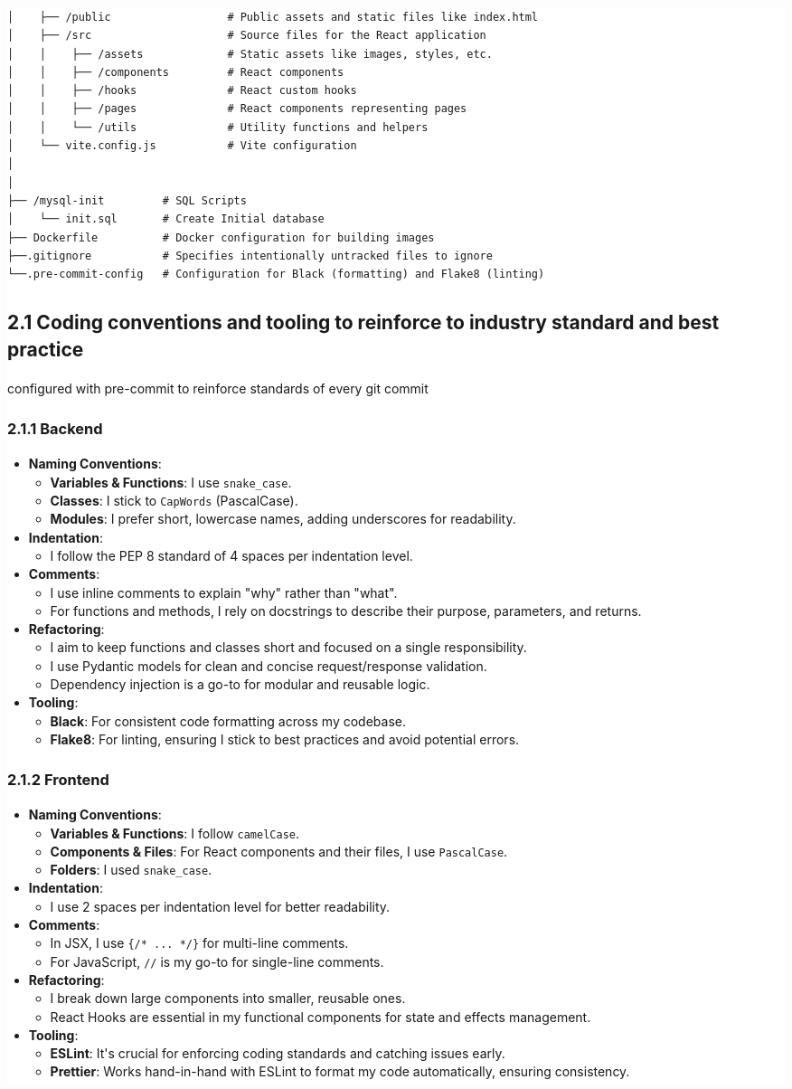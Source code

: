 ```
│    ├── /public                  # Public assets and static files like index.html
│    ├── /src                     # Source files for the React application
│    │    ├── /assets             # Static assets like images, styles, etc.
│    │    ├── /components         # React components
│    │    ├── /hooks              # React custom hooks
│    │    ├── /pages              # React components representing pages
│    │    └── /utils              # Utility functions and helpers
│    └── vite.config.js           # Vite configuration
│
│
├── /mysql-init         # SQL Scripts
│    └── init.sql       # Create Initial database
├── Dockerfile          # Docker configuration for building images
├──.gitignore           # Specifies intentionally untracked files to ignore
└──.pre-commit-config   # Configuration for Black (formatting) and Flake8 (linting)
```

## 2.1 Coding conventions and tooling to reinforce to industry standard and best practice

configured with pre-commit to reinforce standards of every git commit

### 2.1.1 Backend

- **Naming Conventions**:
  - **Variables & Functions**: I use `snake_case`.
  - **Classes**: I stick to `CapWords` (PascalCase).
  - **Modules**: I prefer short, lowercase names, adding underscores for readability.
- **Indentation**:
  - I follow the PEP 8 standard of 4 spaces per indentation level.
- **Comments**:
  - I use inline comments to explain "why" rather than "what".
  - For functions and methods, I rely on docstrings to describe their purpose, parameters, and returns.
- **Refactoring**:
  - I aim to keep functions and classes short and focused on a single responsibility.
  - I use Pydantic models for clean and concise request/response validation.
  - Dependency injection is a go-to for modular and reusable logic.
- **Tooling**:
  - **Black**: For consistent code formatting across my codebase.
  - **Flake8**: For linting, ensuring I stick to best practices and avoid potential errors.

### 2.1.2 Frontend

- **Naming Conventions**:
  - **Variables & Functions**: I follow `camelCase`.
  - **Components & Files**: For React components and their files, I use `PascalCase`.
  - **Folders**: I used `snake_case`.
- **Indentation**:
  - I use 2 spaces per indentation level for better readability.
- **Comments**:
  - In JSX, I use `{/* ... */}` for multi-line comments.
  - For JavaScript, `//` is my go-to for single-line comments.
- **Refactoring**:
  - I break down large components into smaller, reusable ones.
  - React Hooks are essential in my functional components for state and effects management.
- **Tooling**:
  - **ESLint**: It's crucial for enforcing coding standards and catching issues early.
  - **Prettier**: Works hand-in-hand with ESLint to format my code automatically, ensuring consistency.
